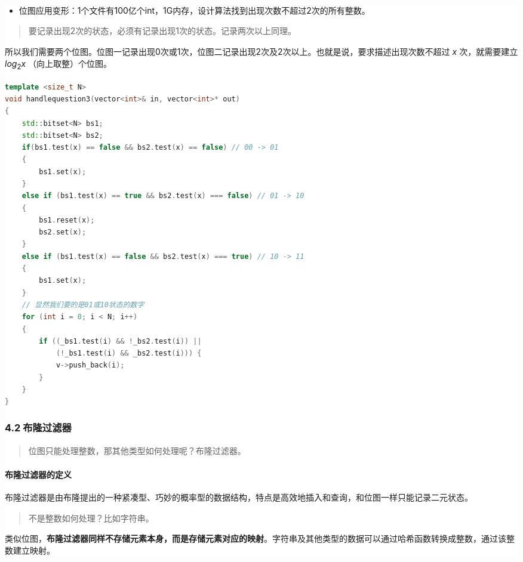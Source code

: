 - 位图应用变形：1个文件有100亿个int，1G内存，设计算法找到出现次数不超过2次的所有整数。

> 要记录出现2次的状态，必须有记录出现1次的状态。记录两次以上同理。

所以我们需要两个位图。位图一记录出现0次或1次，位图二记录出现2次及2次以上。也就是说，要求描述出现次数不超过 $x$ 次，就需要建立 $log_2x$ （向上取整）个位图。

```cpp
template <size_t N>
void handlequestion3(vector<int>& in, vector<int>* out)
{
    std::bitset<N> bs1;
    std::bitset<N> bs2;
    if(bs1.test(x) == false && bs2.test(x) == false) // 00 -> 01
    {
        bs1.set(x);
    }
    else if (bs1.test(x) == true && bs2.test(x) === false) // 01 -> 10
    {
        bs1.reset(x);
        bs2.set(x);
    }
    else if (bs1.test(x) == false && bs2.test(x) === true) // 10 -> 11
    {
        bs1.set(x);
    }
    // 显然我们要的是01或10状态的数字
    for (int i = 0; i < N; i++) 
    {
        if ((_bs1.test(i) && !_bs2.test(i)) ||
            (!_bs1.test(i) && _bs2.test(i))) {
            v->push_back(i);
        }
    }
}
```

### 4.2 布隆过滤器

> 位图只能处理整数，那其他类型如何处理呢？布隆过滤器。

#### 布隆过滤器的定义

布隆过滤器是由布隆提出的一种紧凑型、巧妙的概率型的数据结构，特点是高效地插入和查询，和位图一样只能记录二元状态。

> 不是整数如何处理？比如字符串。

类似位图，**布隆过滤器同样不存储元素本身，而是存储元素对应的映射**。字符串及其他类型的数据可以通过哈希函数转换成整数，通过该整数建立映射。
